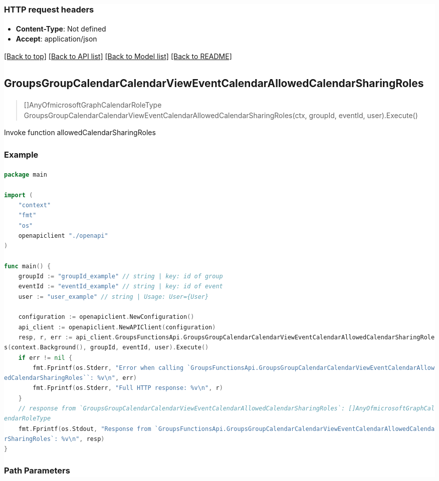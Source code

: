 ### HTTP request headers

- **Content-Type**: Not defined
- **Accept**: application/json

[[Back to top]](#) [[Back to API list]](../README.md#documentation-for-api-endpoints)
[[Back to Model list]](../README.md#documentation-for-models)
[[Back to README]](../README.md)


## GroupsGroupCalendarCalendarViewEventCalendarAllowedCalendarSharingRoles

> []AnyOfmicrosoftGraphCalendarRoleType GroupsGroupCalendarCalendarViewEventCalendarAllowedCalendarSharingRoles(ctx, groupId, eventId, user).Execute()

Invoke function allowedCalendarSharingRoles

### Example

```go
package main

import (
    "context"
    "fmt"
    "os"
    openapiclient "./openapi"
)

func main() {
    groupId := "groupId_example" // string | key: id of group
    eventId := "eventId_example" // string | key: id of event
    user := "user_example" // string | Usage: User={User}

    configuration := openapiclient.NewConfiguration()
    api_client := openapiclient.NewAPIClient(configuration)
    resp, r, err := api_client.GroupsFunctionsApi.GroupsGroupCalendarCalendarViewEventCalendarAllowedCalendarSharingRoles(context.Background(), groupId, eventId, user).Execute()
    if err != nil {
        fmt.Fprintf(os.Stderr, "Error when calling `GroupsFunctionsApi.GroupsGroupCalendarCalendarViewEventCalendarAllowedCalendarSharingRoles``: %v\n", err)
        fmt.Fprintf(os.Stderr, "Full HTTP response: %v\n", r)
    }
    // response from `GroupsGroupCalendarCalendarViewEventCalendarAllowedCalendarSharingRoles`: []AnyOfmicrosoftGraphCalendarRoleType
    fmt.Fprintf(os.Stdout, "Response from `GroupsFunctionsApi.GroupsGroupCalendarCalendarViewEventCalendarAllowedCalendarSharingRoles`: %v\n", resp)
}
```

### Path Parameters
